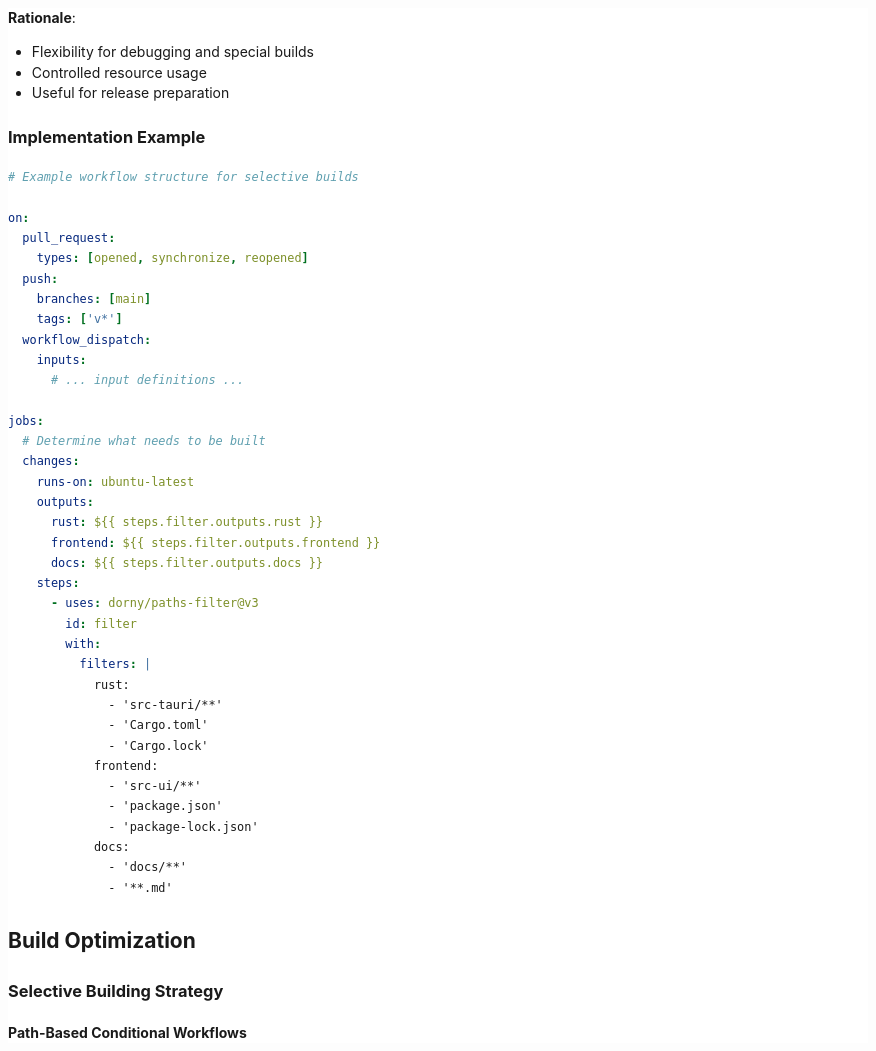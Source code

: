 **Rationale**:
- Flexibility for debugging and special builds
- Controlled resource usage
- Useful for release preparation

### Implementation Example

```yaml
# Example workflow structure for selective builds

on:
  pull_request:
    types: [opened, synchronize, reopened]
  push:
    branches: [main]
    tags: ['v*']
  workflow_dispatch:
    inputs:
      # ... input definitions ...

jobs:
  # Determine what needs to be built
  changes:
    runs-on: ubuntu-latest
    outputs:
      rust: ${{ steps.filter.outputs.rust }}
      frontend: ${{ steps.filter.outputs.frontend }}
      docs: ${{ steps.filter.outputs.docs }}
    steps:
      - uses: dorny/paths-filter@v3
        id: filter
        with:
          filters: |
            rust:
              - 'src-tauri/**'
              - 'Cargo.toml'
              - 'Cargo.lock'
            frontend:
              - 'src-ui/**'
              - 'package.json'
              - 'package-lock.json'
            docs:
              - 'docs/**'
              - '**.md'
```

## Build Optimization

### Selective Building Strategy

#### Path-Based Conditional Workflows
